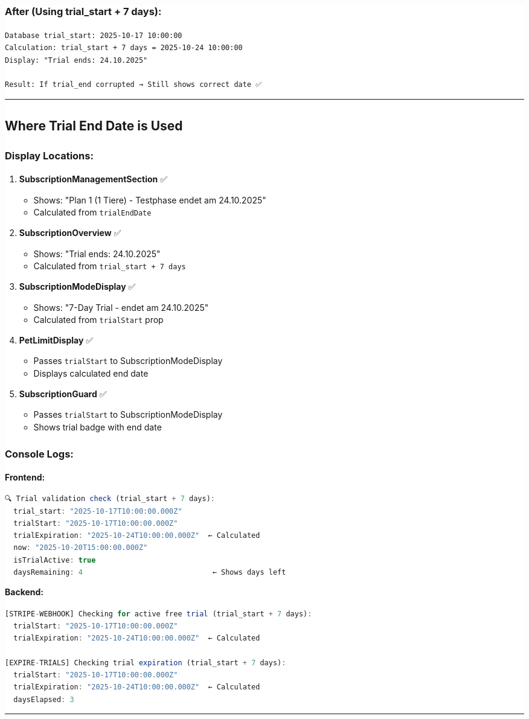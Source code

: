 ### After (Using trial_start + 7 days):
```
Database trial_start: 2025-10-17 10:00:00
Calculation: trial_start + 7 days = 2025-10-24 10:00:00
Display: "Trial ends: 24.10.2025"

Result: If trial_end corrupted → Still shows correct date ✅
```

---

## Where Trial End Date is Used

### Display Locations:

1. **SubscriptionManagementSection** ✅
   - Shows: "Plan 1 (1 Tiere) - Testphase endet am 24.10.2025"
   - Calculated from `trialEndDate`

2. **SubscriptionOverview** ✅
   - Shows: "Trial ends: 24.10.2025"
   - Calculated from `trial_start + 7 days`

3. **SubscriptionModeDisplay** ✅
   - Shows: "7-Day Trial - endet am 24.10.2025"
   - Calculated from `trialStart` prop

4. **PetLimitDisplay** ✅
   - Passes `trialStart` to SubscriptionModeDisplay
   - Displays calculated end date

5. **SubscriptionGuard** ✅
   - Passes `trialStart` to SubscriptionModeDisplay
   - Shows trial badge with end date

### Console Logs:

**Frontend:**
```javascript
🔍 Trial validation check (trial_start + 7 days):
  trial_start: "2025-10-17T10:00:00.000Z"
  trialStart: "2025-10-17T10:00:00.000Z"
  trialExpiration: "2025-10-24T10:00:00.000Z"  ← Calculated
  now: "2025-10-20T15:00:00.000Z"
  isTrialActive: true
  daysRemaining: 4                              ← Shows days left
```

**Backend:**
```javascript
[STRIPE-WEBHOOK] Checking for active free trial (trial_start + 7 days):
  trialStart: "2025-10-17T10:00:00.000Z"
  trialExpiration: "2025-10-24T10:00:00.000Z"  ← Calculated
  
[EXPIRE-TRIALS] Checking trial expiration (trial_start + 7 days):
  trialStart: "2025-10-17T10:00:00.000Z"
  trialExpiration: "2025-10-24T10:00:00.000Z"  ← Calculated
  daysElapsed: 3
```

---
